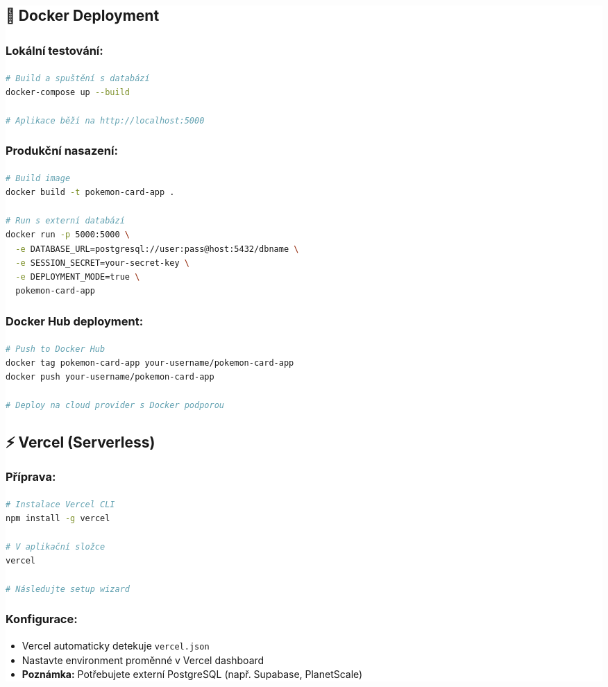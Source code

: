 ## 🐳 Docker Deployment

### Lokální testování:
```bash
# Build a spuštění s databází
docker-compose up --build

# Aplikace běží na http://localhost:5000
```

### Produkční nasazení:
```bash
# Build image
docker build -t pokemon-card-app .

# Run s externí databází
docker run -p 5000:5000 \
  -e DATABASE_URL=postgresql://user:pass@host:5432/dbname \
  -e SESSION_SECRET=your-secret-key \
  -e DEPLOYMENT_MODE=true \
  pokemon-card-app
```

### Docker Hub deployment:
```bash
# Push to Docker Hub
docker tag pokemon-card-app your-username/pokemon-card-app
docker push your-username/pokemon-card-app

# Deploy na cloud provider s Docker podporou
```

## ⚡ Vercel (Serverless)

### Příprava:
```bash
# Instalace Vercel CLI
npm install -g vercel

# V aplikační složce
vercel

# Následujte setup wizard
```

### Konfigurace:
- Vercel automaticky detekuje `vercel.json`
- Nastavte environment proměnné v Vercel dashboard
- **Poznámka:** Potřebujete externí PostgreSQL (např. Supabase, PlanetScale)
